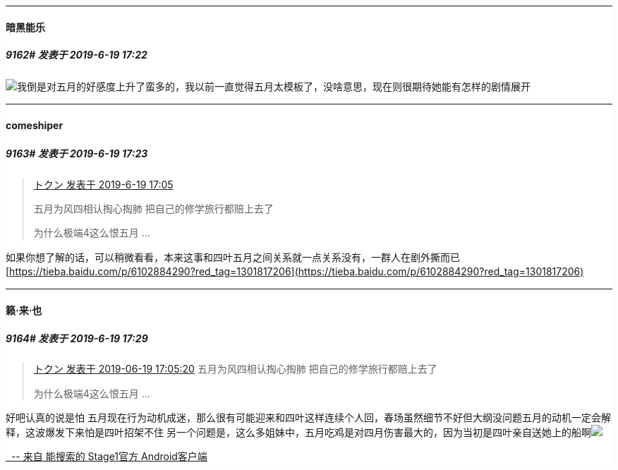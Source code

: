 




-----

####  暗黑能乐  
##### 9162#       发表于 2019-6-19 17:22



<img src="https://static.saraba1st.com/image/smiley/face2017/068.png" referrerpolicy="no-referrer">我倒是对五月的好感度上升了蛮多的，我以前一直觉得五月太模板了，没啥意思，现在则很期待她能有怎样的剧情展开







-----

####  comeshiper  
##### 9163#       发表于 2019-6-19 17:23



<blockquote><a href="httphttps://bbs.saraba1st.com/2b/forum.php?mod=redirect&amp;goto=findpost&amp;pid=44193309&amp;ptid=1831320" target="_blank">トクン 发表于 2019-6-19 17:05</a>

五月为风四相认掏心掏肺 把自己的修学旅行都赔上去了

为什么极端4这么恨五月 ...</blockquote>
如果你想了解的话，可以稍微看看，本来这事和四叶五月之间关系就一点关系没有，一群人在剧外撕而已
[https://tieba.baidu.com/p/6102884290?red_tag=1301817206](https://tieba.baidu.com/p/6102884290?red_tag=1301817206)







-----

####  籁·来·也  
##### 9164#       发表于 2019-6-19 17:29



<blockquote><a href="httphttps://bbs.saraba1st.com/2b/forum.php?mod=redirect&amp;goto=findpost&amp;pid=44193309&amp;ptid=1831320" target="_blank">トクン 发表于 2019-06-19 17:05:20</a>
五月为风四相认掏心掏肺 把自己的修学旅行都赔上去了

为什么极端4这么恨五月 ...</blockquote>好吧认真的说是怕
五月现在行为动机成迷，那么很有可能迎来和四叶这样连续个人回，春场虽然细节不好但大纲没问题五月的动机一定会解释，这波爆发下来怕是四叶招架不住
另一个问题是，这么多姐妹中，五月吃鸡是对四月伤害最大的，因为当初是四叶亲自送她上的船啊<img src="https://static.saraba1st.com/image/smiley/face2017/067.png" referrerpolicy="no-referrer">

[  -- 来自 能搜索的 Stage1官方 Android客户端](https://www.coolapk.com/apk/140634)






